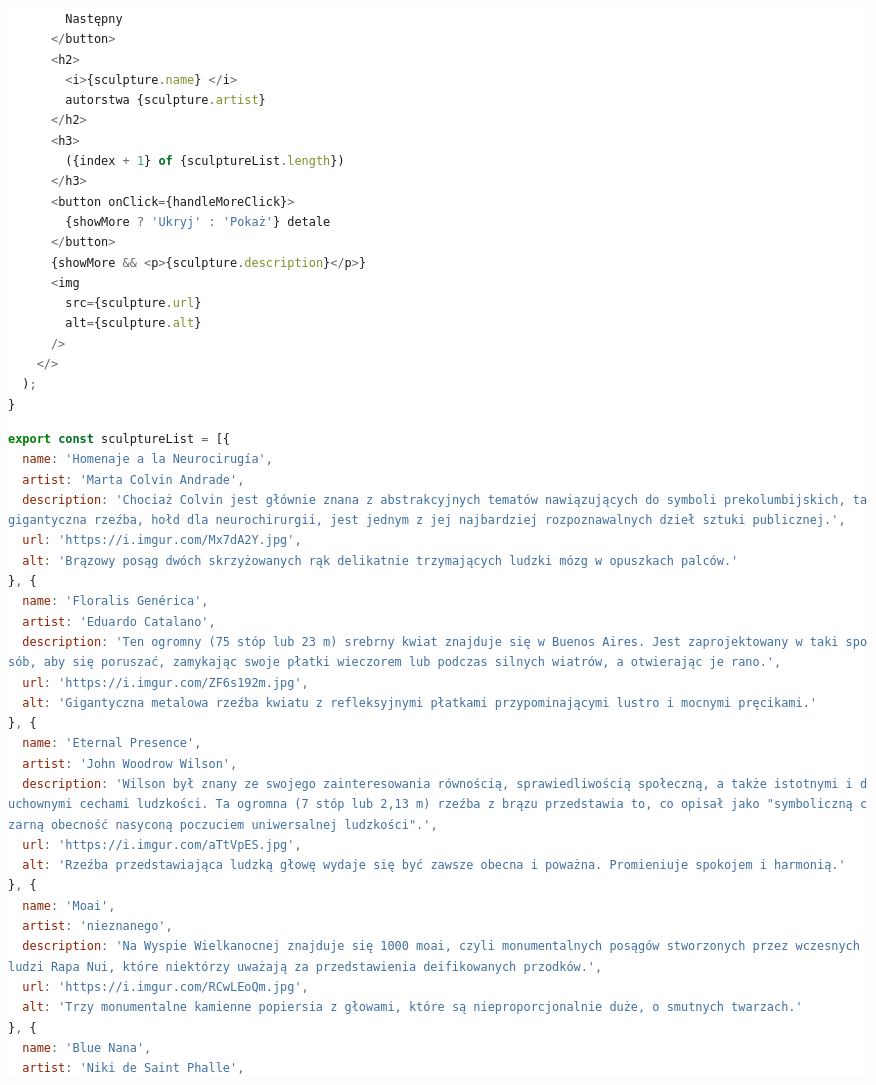 ```js
        Następny
      </button>
      <h2>
        <i>{sculpture.name} </i>
        autorstwa {sculpture.artist}
      </h2>
      <h3>
        ({index + 1} of {sculptureList.length})
      </h3>
      <button onClick={handleMoreClick}>
        {showMore ? 'Ukryj' : 'Pokaż'} detale
      </button>
      {showMore && <p>{sculpture.description}</p>}
      <img
        src={sculpture.url}
        alt={sculpture.alt}
      />
    </>
  );
}
```

```js src/data.js
export const sculptureList = [{
  name: 'Homenaje a la Neurocirugía',
  artist: 'Marta Colvin Andrade',
  description: 'Chociaż Colvin jest głównie znana z abstrakcyjnych tematów nawiązujących do symboli prekolumbijskich, ta gigantyczna rzeźba, hołd dla neurochirurgii, jest jednym z jej najbardziej rozpoznawalnych dzieł sztuki publicznej.',
  url: 'https://i.imgur.com/Mx7dA2Y.jpg',
  alt: 'Brązowy posąg dwóch skrzyżowanych rąk delikatnie trzymających ludzki mózg w opuszkach palców.'
}, {
  name: 'Floralis Genérica',
  artist: 'Eduardo Catalano',
  description: 'Ten ogromny (75 stóp lub 23 m) srebrny kwiat znajduje się w Buenos Aires. Jest zaprojektowany w taki sposób, aby się poruszać, zamykając swoje płatki wieczorem lub podczas silnych wiatrów, a otwierając je rano.',
  url: 'https://i.imgur.com/ZF6s192m.jpg',
  alt: 'Gigantyczna metalowa rzeźba kwiatu z refleksyjnymi płatkami przypominającymi lustro i mocnymi pręcikami.'
}, {
  name: 'Eternal Presence',
  artist: 'John Woodrow Wilson',
  description: 'Wilson był znany ze swojego zainteresowania równością, sprawiedliwością społeczną, a także istotnymi i duchownymi cechami ludzkości. Ta ogromna (7 stóp lub 2,13 m) rzeźba z brązu przedstawia to, co opisał jako "symboliczną czarną obecność nasyconą poczuciem uniwersalnej ludzkości".',
  url: 'https://i.imgur.com/aTtVpES.jpg',
  alt: 'Rzeźba przedstawiająca ludzką głowę wydaje się być zawsze obecna i poważna. Promieniuje spokojem i harmonią.'
}, {
  name: 'Moai',
  artist: 'nieznanego',
  description: 'Na Wyspie Wielkanocnej znajduje się 1000 moai, czyli monumentalnych posągów stworzonych przez wczesnych ludzi Rapa Nui, które niektórzy uważają za przedstawienia deifikowanych przodków.',
  url: 'https://i.imgur.com/RCwLEoQm.jpg',
  alt: 'Trzy monumentalne kamienne popiersia z głowami, które są nieproporcjonalnie duże, o smutnych twarzach.'
}, {
  name: 'Blue Nana',
  artist: 'Niki de Saint Phalle',
```